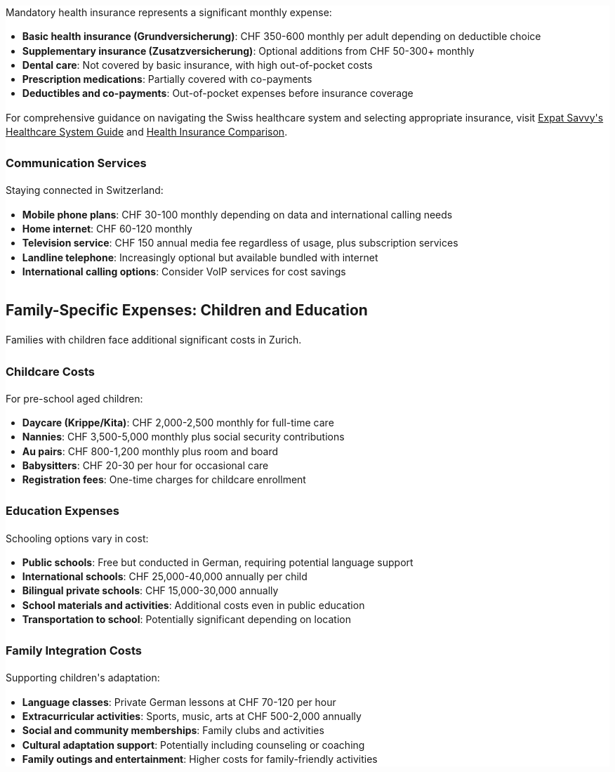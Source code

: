Mandatory health insurance represents a significant monthly expense:

- **Basic health insurance (Grundversicherung)**: CHF 350-600 monthly per adult depending on deductible choice
- **Supplementary insurance (Zusatzversicherung)**: Optional additions from CHF 50-300+ monthly
- **Dental care**: Not covered by basic insurance, with high out-of-pocket costs
- **Prescription medications**: Partially covered with co-payments
- **Deductibles and co-payments**: Out-of-pocket expenses before insurance coverage

For comprehensive guidance on navigating the Swiss healthcare system and selecting appropriate insurance, visit [Expat Savvy's Healthcare System Guide](https://expat-savvy.ch/healthcare-system/) and [Health Insurance Comparison](https://expat-savvy.ch/health-insurance/).

### Communication Services

Staying connected in Switzerland:

- **Mobile phone plans**: CHF 30-100 monthly depending on data and international calling needs
- **Home internet**: CHF 60-120 monthly
- **Television service**: CHF 150 annual media fee regardless of usage, plus subscription services
- **Landline telephone**: Increasingly optional but available bundled with internet
- **International calling options**: Consider VoIP services for cost savings

## Family-Specific Expenses: Children and Education

Families with children face additional significant costs in Zurich.

### Childcare Costs

For pre-school aged children:

- **Daycare (Krippe/Kita)**: CHF 2,000-2,500 monthly for full-time care
- **Nannies**: CHF 3,500-5,000 monthly plus social security contributions
- **Au pairs**: CHF 800-1,200 monthly plus room and board
- **Babysitters**: CHF 20-30 per hour for occasional care
- **Registration fees**: One-time charges for childcare enrollment

### Education Expenses

Schooling options vary in cost:

- **Public schools**: Free but conducted in German, requiring potential language support
- **International schools**: CHF 25,000-40,000 annually per child
- **Bilingual private schools**: CHF 15,000-30,000 annually
- **School materials and activities**: Additional costs even in public education
- **Transportation to school**: Potentially significant depending on location

### Family Integration Costs

Supporting children's adaptation:

- **Language classes**: Private German lessons at CHF 70-120 per hour
- **Extracurricular activities**: Sports, music, arts at CHF 500-2,000 annually
- **Social and community memberships**: Family clubs and activities
- **Cultural adaptation support**: Potentially including counseling or coaching
- **Family outings and entertainment**: Higher costs for family-friendly activities
